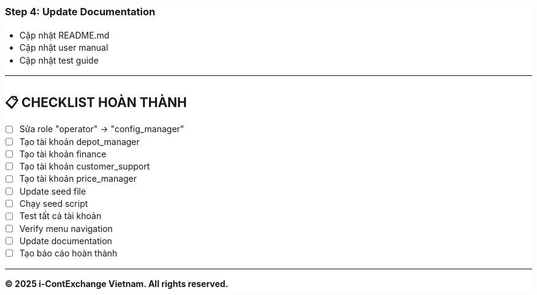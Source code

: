 ### **Step 4: Update Documentation**
- Cập nhật README.md
- Cập nhật user manual
- Cập nhật test guide

---

## 📋 **CHECKLIST HOÀN THÀNH**

- [ ] Sửa role "operator" → "config_manager"
- [ ] Tạo tài khoản depot_manager
- [ ] Tạo tài khoản finance
- [ ] Tạo tài khoản customer_support
- [ ] Tạo tài khoản price_manager
- [ ] Update seed file
- [ ] Chạy seed script
- [ ] Test tất cả tài khoản
- [ ] Verify menu navigation
- [ ] Update documentation
- [ ] Tạo báo cáo hoàn thành

---

**© 2025 i-ContExchange Vietnam. All rights reserved.**
